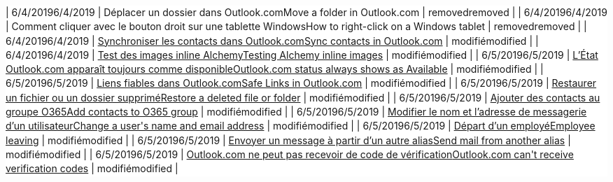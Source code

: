| <span data-ttu-id="b5dbf-208">6/4/2019</span><span class="sxs-lookup"><span data-stu-id="b5dbf-208">6/4/2019</span></span> | <span data-ttu-id="b5dbf-209">Déplacer un dossier dans Outlook.com</span><span class="sxs-lookup"><span data-stu-id="b5dbf-209">Move a folder in Outlook.com</span></span> | <span data-ttu-id="b5dbf-210">removed</span><span class="sxs-lookup"><span data-stu-id="b5dbf-210">removed</span></span> |
| <span data-ttu-id="b5dbf-211">6/4/2019</span><span class="sxs-lookup"><span data-stu-id="b5dbf-211">6/4/2019</span></span> | <span data-ttu-id="b5dbf-212">Comment cliquer avec le bouton droit sur une tablette Windows</span><span class="sxs-lookup"><span data-stu-id="b5dbf-212">How to right-click on a Windows tablet</span></span> | <span data-ttu-id="b5dbf-213">removed</span><span class="sxs-lookup"><span data-stu-id="b5dbf-213">removed</span></span> |
| <span data-ttu-id="b5dbf-214">6/4/2019</span><span class="sxs-lookup"><span data-stu-id="b5dbf-214">6/4/2019</span></span> | [<span data-ttu-id="b5dbf-215">Synchroniser les contacts dans Outlook.com</span><span class="sxs-lookup"><span data-stu-id="b5dbf-215">Sync contacts in Outlook.com</span></span>](/AlchemyInsights/outlook-com-sync-contacts) | <span data-ttu-id="b5dbf-216">modifié</span><span class="sxs-lookup"><span data-stu-id="b5dbf-216">modified</span></span> |
| <span data-ttu-id="b5dbf-217">6/4/2019</span><span class="sxs-lookup"><span data-stu-id="b5dbf-217">6/4/2019</span></span> | [<span data-ttu-id="b5dbf-218">Test des images inline Alchemy</span><span class="sxs-lookup"><span data-stu-id="b5dbf-218">Testing Alchemy inline images</span></span>](/AlchemyInsights/testing-alchemy-inline-images) | <span data-ttu-id="b5dbf-219">modifié</span><span class="sxs-lookup"><span data-stu-id="b5dbf-219">modified</span></span> |
| <span data-ttu-id="b5dbf-220">6/5/2019</span><span class="sxs-lookup"><span data-stu-id="b5dbf-220">6/5/2019</span></span> | [<span data-ttu-id="b5dbf-221">L’État Outlook.com apparaît toujours comme disponible</span><span class="sxs-lookup"><span data-stu-id="b5dbf-221">Outlook.com status always shows as Available</span></span>](/AlchemyInsights/outlook-com-status-always-shows-as-available) | <span data-ttu-id="b5dbf-222">modifié</span><span class="sxs-lookup"><span data-stu-id="b5dbf-222">modified</span></span> |
| <span data-ttu-id="b5dbf-223">6/5/2019</span><span class="sxs-lookup"><span data-stu-id="b5dbf-223">6/5/2019</span></span> | [<span data-ttu-id="b5dbf-224">Liens fiables dans Outlook.com</span><span class="sxs-lookup"><span data-stu-id="b5dbf-224">Safe Links in Outlook.com</span></span>](/AlchemyInsights/outlook-com-safe-links) | <span data-ttu-id="b5dbf-225">modifié</span><span class="sxs-lookup"><span data-stu-id="b5dbf-225">modified</span></span> |
| <span data-ttu-id="b5dbf-226">6/5/2019</span><span class="sxs-lookup"><span data-stu-id="b5dbf-226">6/5/2019</span></span> | [<span data-ttu-id="b5dbf-227">Restaurer un fichier ou un dossier supprimé</span><span class="sxs-lookup"><span data-stu-id="b5dbf-227">Restore a deleted file or folder</span></span>](/AlchemyInsights/sharepoint-deleted-items-restore) | <span data-ttu-id="b5dbf-228">modifié</span><span class="sxs-lookup"><span data-stu-id="b5dbf-228">modified</span></span> |
| <span data-ttu-id="b5dbf-229">6/5/2019</span><span class="sxs-lookup"><span data-stu-id="b5dbf-229">6/5/2019</span></span> | [<span data-ttu-id="b5dbf-230">Ajouter des contacts au groupe O365</span><span class="sxs-lookup"><span data-stu-id="b5dbf-230">Add contacts to O365 group</span></span>](/AlchemyInsights/add-contacts-to-o365-group) | <span data-ttu-id="b5dbf-231">modifié</span><span class="sxs-lookup"><span data-stu-id="b5dbf-231">modified</span></span> |
| <span data-ttu-id="b5dbf-232">6/5/2019</span><span class="sxs-lookup"><span data-stu-id="b5dbf-232">6/5/2019</span></span> | [<span data-ttu-id="b5dbf-233">Modifier le nom et l’adresse de messagerie d’un utilisateur</span><span class="sxs-lookup"><span data-stu-id="b5dbf-233">Change a user's name and email address</span></span>](/AlchemyInsights/change-a-user-s-name-and-email-address) | <span data-ttu-id="b5dbf-234">modifié</span><span class="sxs-lookup"><span data-stu-id="b5dbf-234">modified</span></span> |
| <span data-ttu-id="b5dbf-235">6/5/2019</span><span class="sxs-lookup"><span data-stu-id="b5dbf-235">6/5/2019</span></span> | [<span data-ttu-id="b5dbf-236">Départ d’un employé</span><span class="sxs-lookup"><span data-stu-id="b5dbf-236">Employee leaving</span></span>](/AlchemyInsights/employee-leaving) | <span data-ttu-id="b5dbf-237">modifié</span><span class="sxs-lookup"><span data-stu-id="b5dbf-237">modified</span></span> |
| <span data-ttu-id="b5dbf-238">6/5/2019</span><span class="sxs-lookup"><span data-stu-id="b5dbf-238">6/5/2019</span></span> | [<span data-ttu-id="b5dbf-239">Envoyer un message à partir d’un autre alias</span><span class="sxs-lookup"><span data-stu-id="b5dbf-239">Send mail from another alias</span></span>](/AlchemyInsights/send-mail-from-another-alias) | <span data-ttu-id="b5dbf-240">modifié</span><span class="sxs-lookup"><span data-stu-id="b5dbf-240">modified</span></span> |
| <span data-ttu-id="b5dbf-241">6/5/2019</span><span class="sxs-lookup"><span data-stu-id="b5dbf-241">6/5/2019</span></span> | [<span data-ttu-id="b5dbf-242">Outlook.com ne peut pas recevoir de code de vérification</span><span class="sxs-lookup"><span data-stu-id="b5dbf-242">Outlook.com can't receive verification codes</span></span>](/AlchemyInsights/outlook-com-cant-get-verification-codes) | <span data-ttu-id="b5dbf-243">modifié</span><span class="sxs-lookup"><span data-stu-id="b5dbf-243">modified</span></span> |